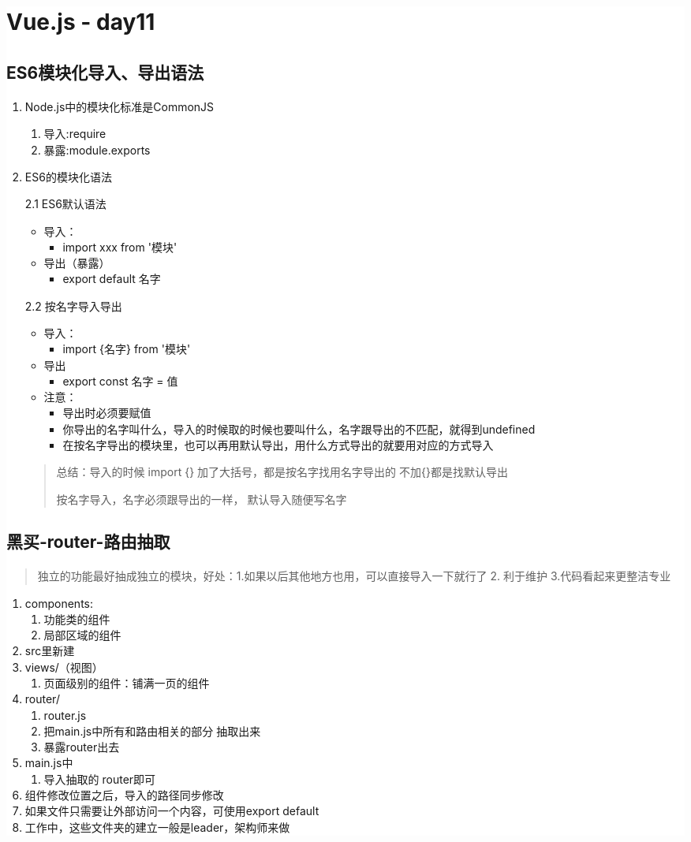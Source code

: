 # Vue.js - day11



## ES6模块化导入、导出语法 

1. Node.js中的模块化标准是CommonJS
   1. 导入:require
   2. 暴露:module.exports
   
   
   
2. ES6的模块化语法
   
   2.1 ES6默认语法
   
   - 导入： 
     - import xxx from '模块'
   - 导出（暴露）
     - export default 名字
   
   
   
   2.2 按名字导入导出
   
   - 导入：
     - import {名字} from '模块'
   - 导出
     - export const 名字 = 值
   - 注意：
     - 导出时必须要赋值
     - 你导出的名字叫什么，导入的时候取的时候也要叫什么，名字跟导出的不匹配，就得到undefined
     - 在按名字导出的模块里，也可以再用默认导出，用什么方式导出的就要用对应的方式导入
   
   
   
   > 总结：导入的时候 import {} 加了大括号，都是按名字找用名字导出的  不加{}都是找默认导出
   >
   > 按名字导入，名字必须跟导出的一样， 默认导入随便写名字
   
   

## 黑买-router-路由抽取

> 独立的功能最好抽成独立的模块，好处：1.如果以后其他地方也用，可以直接导入一下就行了  2. 利于维护 3.代码看起来更整洁专业

1. components:
   1. 功能类的组件
   2. 局部区域的组件
2.  src里新建
   1. views/（视图）
      1. 页面级别的组件：铺满一页的组件
   2. router/
      1. router.js
      2. 把main.js中所有和路由相关的部分 抽取出来
      3. 暴露router出去
3. main.js中
   1. 导入抽取的 router即可
4. 组件修改位置之后，导入的路径同步修改
5. 如果文件只需要让外部访问一个内容，可使用export default
6. 工作中，这些文件夹的建立一般是leader，架构师来做
